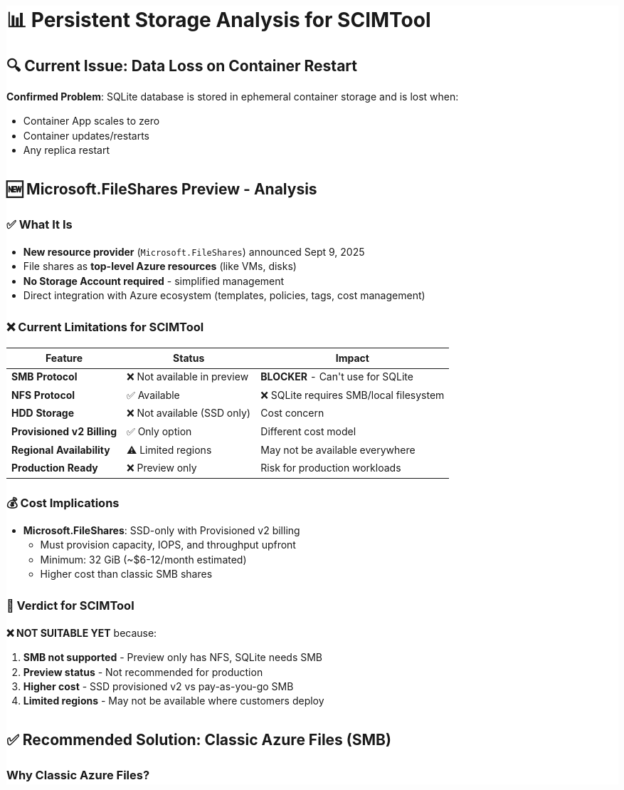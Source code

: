 # 📊 Persistent Storage Analysis for SCIMTool

## 🔍 Current Issue: Data Loss on Container Restart

**Confirmed Problem**: SQLite database is stored in ephemeral container storage and is lost when:
- Container App scales to zero
- Container updates/restarts
- Any replica restart

## 🆕 Microsoft.FileShares Preview - Analysis

### ✅ What It Is
- **New resource provider** (`Microsoft.FileShares`) announced Sept 9, 2025
- File shares as **top-level Azure resources** (like VMs, disks)
- **No Storage Account required** - simplified management
- Direct integration with Azure ecosystem (templates, policies, tags, cost management)

### ❌ Current Limitations for SCIMTool

| Feature | Status | Impact |
|---------|--------|--------|
| **SMB Protocol** | ❌ Not available in preview | **BLOCKER** - Can't use for SQLite |
| **NFS Protocol** | ✅ Available | ❌ SQLite requires SMB/local filesystem |
| **HDD Storage** | ❌ Not available (SSD only) | Cost concern |
| **Provisioned v2 Billing** | ✅ Only option | Different cost model |
| **Regional Availability** | ⚠️ Limited regions | May not be available everywhere |
| **Production Ready** | ❌ Preview only | Risk for production workloads |

### 💰 Cost Implications
- **Microsoft.FileShares**: SSD-only with Provisioned v2 billing
  - Must provision capacity, IOPS, and throughput upfront
  - Minimum: 32 GiB (~$6-12/month estimated)
  - Higher cost than classic SMB shares

### 🎯 Verdict for SCIMTool
**❌ NOT SUITABLE YET** because:
1. **SMB not supported** - Preview only has NFS, SQLite needs SMB
2. **Preview status** - Not recommended for production
3. **Higher cost** - SSD provisioned v2 vs pay-as-you-go SMB
4. **Limited regions** - May not be available where customers deploy

## ✅ Recommended Solution: Classic Azure Files (SMB)

### Why Classic Azure Files?
